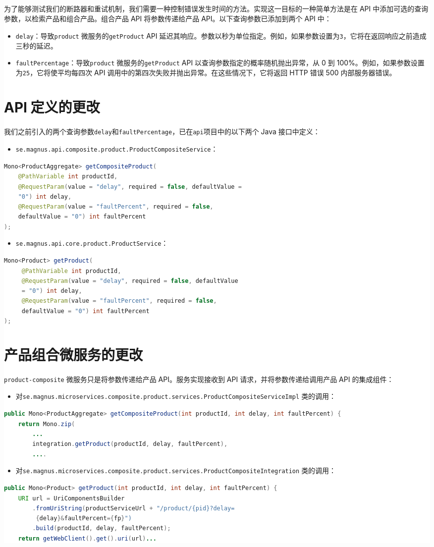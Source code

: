 为了能够测试我们的断路器和重试机制，我们需要一种控制错误发生时间的方法。实现这一目标的一种简单方法是在 API 中添加可选的查询参数，以检索产品和组合产品。组合产品 API 将参数传递给产品 API。以下查询参数已添加到两个 API 中：

+   `delay`：导致`product` 微服务的`getProduct` API 延迟其响应。参数以秒为单位指定。例如，如果参数设置为`3`，它将在返回响应之前造成三秒的延迟。

+   `faultPercentage`：导致`product` 微服务的`getProduct` API 以查询参数指定的概率随机抛出异常，从 0 到 100%。例如，如果参数设置为`25`，它将使平均每四次 API 调用中的第四次失败并抛出异常。在这些情况下，它将返回 HTTP 错误 500 内部服务器错误。

# API 定义的更改

我们之前引入的两个查询参数`delay`和`faultPercentage`，已在`api`项目中的以下两个 Java 接口中定义：

+   `se.magnus.api.composite.product.ProductCompositeService`：

```java
Mono<ProductAggregate> getCompositeProduct(
    @PathVariable int productId,
    @RequestParam(value = "delay", required = false, defaultValue = 
    "0") int delay,
    @RequestParam(value = "faultPercent", required = false, 
    defaultValue = "0") int faultPercent
);
```

+   `se.magnus.api.core.product.ProductService`：

```java
Mono<Product> getProduct(
     @PathVariable int productId,
     @RequestParam(value = "delay", required = false, defaultValue
     = "0") int delay,
     @RequestParam(value = "faultPercent", required = false, 
     defaultValue = "0") int faultPercent
);
```

# 产品组合微服务的更改

`product-composite` 微服务只是将参数传递给产品 API。服务实现接收到 API 请求，并将参数传递给调用产品 API 的集成组件：

+   对`se.magnus.microservices.composite.product.services.ProductCompositeServiceImpl` 类的调用：

```java
public Mono<ProductAggregate> getCompositeProduct(int productId, int delay, int faultPercent) {
    return Mono.zip(
        ...
        integration.getProduct(productId, delay, faultPercent),
        ....
```

+   对`se.magnus.microservices.composite.product.services.ProductCompositeIntegration` 类的调用：

```java
public Mono<Product> getProduct(int productId, int delay, int faultPercent) {
    URI url = UriComponentsBuilder
        .fromUriString(productServiceUrl + "/product/{pid}?delay=
         {delay}&faultPercent={fp}")
        .build(productId, delay, faultPercent);
    return getWebClient().get().uri(url)...
```
